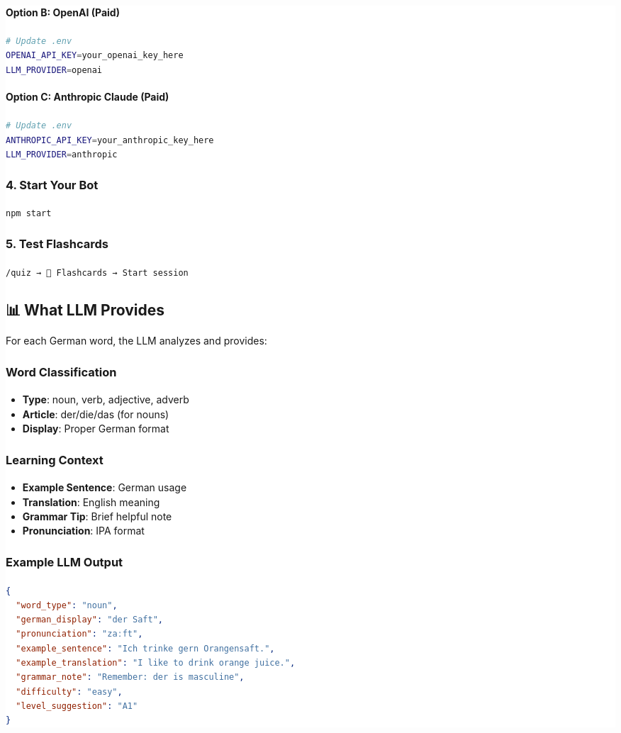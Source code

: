 #### Option B: OpenAI (Paid)
```bash
# Update .env
OPENAI_API_KEY=your_openai_key_here
LLM_PROVIDER=openai
```

#### Option C: Anthropic Claude (Paid)
```bash
# Update .env
ANTHROPIC_API_KEY=your_anthropic_key_here
LLM_PROVIDER=anthropic
```

### 4. Start Your Bot
```bash
npm start
```

### 5. Test Flashcards
```
/quiz → 🎴 Flashcards → Start session
```

## 📊 What LLM Provides

For each German word, the LLM analyzes and provides:

### **Word Classification**
- **Type**: noun, verb, adjective, adverb
- **Article**: der/die/das (for nouns)
- **Display**: Proper German format

### **Learning Context**
- **Example Sentence**: German usage
- **Translation**: English meaning
- **Grammar Tip**: Brief helpful note
- **Pronunciation**: IPA format

### **Example LLM Output**
```json
{
  "word_type": "noun",
  "german_display": "der Saft",
  "pronunciation": "zaːft",
  "example_sentence": "Ich trinke gern Orangensaft.",
  "example_translation": "I like to drink orange juice.",
  "grammar_note": "Remember: der is masculine",
  "difficulty": "easy",
  "level_suggestion": "A1"
}
```
